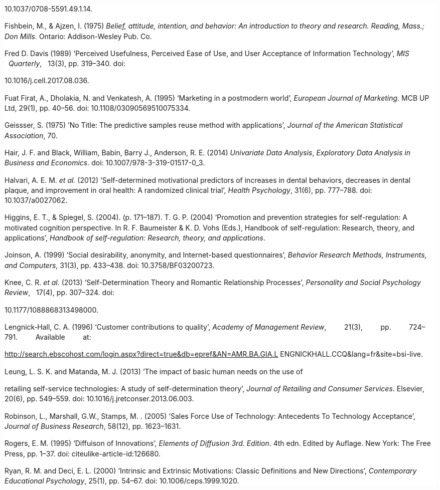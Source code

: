 <p><span class="font11">10.1037/0708-5591.49.1.14.</span></p>
<p><span class="font11">Fishbein, M., &amp;&nbsp;Ajzen, I. (1975) </span><span class="font11" style="font-style:italic;">Belief, attitude, intention, and behavior: An introduction to theory and research. Reading, Mass.; Don Mills.</span><span class="font11"> Ontario: Addison-Wesley Pub. Co.</span></p>
<p><span class="font11">Fred D. Davis (1989) ‘Perceived Usefulness, Perceived Ease of Use, and User Acceptance of Information Technology’, </span><span class="font11" style="font-style:italic;">MIS &nbsp;&nbsp;Quarterly</span><span class="font11">, &nbsp;&nbsp;13(3), pp. 319–340. doi:</span></p>
<p><span class="font11">10.1016/j.cell.2017.08.036.</span></p>
<p><span class="font11">Fuat Firat, A., Dholakia, N. and Venkatesh, A. (1995) ‘Marketing in a postmodern world’, </span><span class="font11" style="font-style:italic;">European Journal of Marketing</span><span class="font11">. MCB UP Ltd, 29(1), pp. 40–56. doi: 10.1108/03090569510075334.</span></p>
<p><span class="font11">Geissser, S. (1975) ‘No Title: The predictive samples reuse method with applications’, </span><span class="font11" style="font-style:italic;">Journal of the American Statistical Association</span><span class="font11">, 70.</span></p>
<p><span class="font11">Hair, J. F. and Black, William, Babin, Barry J., Anderson, R. E. (2014) </span><span class="font11" style="font-style:italic;">Univariate Data Analysis</span><span class="font11">, </span><span class="font11" style="font-style:italic;">Exploratory Data Analysis in Business and Economics</span><span class="font11">. doi: 10.1007/978-3-319-01517-0_3.</span></p>
<p><span class="font11">Halvari, A. E. M. </span><span class="font11" style="font-style:italic;">et al.</span><span class="font11"> (2012) ‘Self-determined motivational predictors of increases in dental behaviors, decreases in dental plaque, and improvement in oral health: A randomized clinical trial’, </span><span class="font11" style="font-style:italic;">Health Psychology</span><span class="font11">, 31(6), pp. 777–788. doi: 10.1037/a0027062.</span></p>
<p><span class="font11">Higgins, E. T., &amp;&nbsp;Spiegel, S. (2004). (p. 171–187). T. G. P. (2004) ‘Promotion and prevention strategies for self-regulation: A motivated cognition perspective. In R. F. Baumeister &amp;&nbsp;K. D. Vohs (Eds.), Handbook of self-regulation: Research, theory, and applications’, </span><span class="font11" style="font-style:italic;">Handbook of self-regulation: Research, theory, and applications</span><span class="font11">.</span></p>
<p><span class="font11">Joinson, A. (1999) ‘Social desirability, anonymity, and Internet-based questionnaires’, </span><span class="font11" style="font-style:italic;">Behavior Research Methods, Instruments, and Computers</span><span class="font11">, 31(3), pp. 433–438. doi: 10.3758/BF03200723.</span></p>
<p><span class="font11">Knee, C. R. </span><span class="font11" style="font-style:italic;">et al.</span><span class="font11"> (2013) ‘Self-Determination Theory and Romantic Relationship Processes’, </span><span class="font11" style="font-style:italic;">Personality and Social Psychology Review</span><span class="font11">, &nbsp;&nbsp;17(4), pp. 307–324. doi:</span></p>
<p><span class="font11">10.1177/1088868313498000.</span></p>
<p><span class="font11">Lengnick‐Hall, C. A. (1996) ‘Customer contributions to quality’, </span><span class="font11" style="font-style:italic;">Academy of Management Review</span><span class="font11">, &nbsp;&nbsp;&nbsp;&nbsp;&nbsp;&nbsp;&nbsp;&nbsp;21(3), &nbsp;&nbsp;&nbsp;&nbsp;&nbsp;&nbsp;&nbsp;&nbsp;pp. &nbsp;&nbsp;&nbsp;&nbsp;&nbsp;&nbsp;&nbsp;&nbsp;724–791. &nbsp;&nbsp;&nbsp;&nbsp;&nbsp;&nbsp;&nbsp;&nbsp;Available &nbsp;&nbsp;&nbsp;&nbsp;&nbsp;&nbsp;&nbsp;&nbsp;at:</span></p>
<p><a href="http://search.ebscohost.com/login.aspx?direct=true&amp;db=epref&amp;AN=AMR.BA.GIA.L"><span class="font11">http://search.ebscohost.com/login.aspx?direct=true&amp;db=epref&amp;AN=AMR.BA.GIA.L</span></a><span class="font11"> ENGNICKHALL.CCQ&amp;lang=fr&amp;site=bsi-live.</span></p>
<p><span class="font11">Leung, L. S. K. and Matanda, M. J. (2013) ‘The impact of basic human needs on the use of</span></p>
<p><span class="font11">retailing self-service technologies: A study of self-determination theory’, </span><span class="font11" style="font-style:italic;">Journal of Retailing and Consumer Services</span><span class="font11">. Elsevier, 20(6), pp. 549–559. doi: 10.1016/j.jretconser.2013.06.003.</span></p>
<p><span class="font11">Robinson, L., Marshall, G.W., Stamps, M. . (2005) ‘Sales Force Use of Technology: Antecedents To Technology Acceptance’, </span><span class="font11" style="font-style:italic;">Journal of Business Research</span><span class="font11">, 58(12), pp. 1623–1631.</span></p>
<p><span class="font11">Rogers, E. M. (1995) ‘Diffuison of Innovations’, </span><span class="font11" style="font-style:italic;">Elements of Diffusion 3rd. Edition</span><span class="font11">. 4th edn. Edited by Auflage. New York: The Free Press, pp. 1–37. doi: citeulike-article-id:126680.</span></p>
<p><span class="font11">Ryan, R. M. and Deci, E. L. (2000) ‘Intrinsic and Extrinsic Motivations: Classic Definitions and New Directions’, </span><span class="font11" style="font-style:italic;">Contemporary Educational Psychology</span><span class="font11">, 25(1), pp. 54–67. doi: 10.1006/ceps.1999.1020.</span></p>